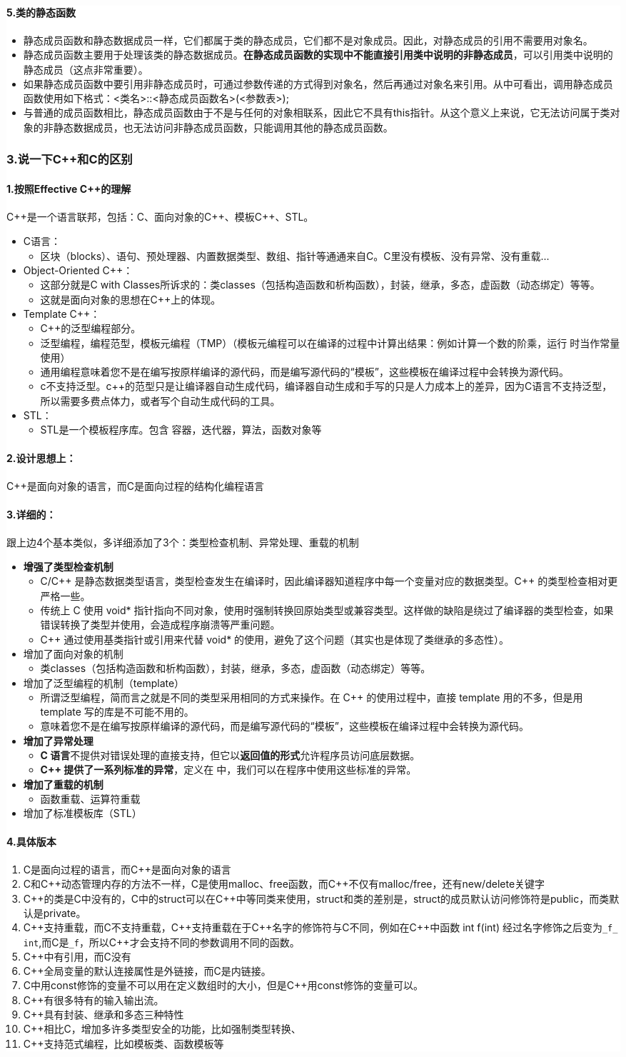 #### 5.类的静态函数

- 静态成员函数和静态数据成员一样，它们都属于类的静态成员，它们都不是对象成员。因此，对静态成员的引用不需要用对象名。
- 静态成员函数主要用于处理该类的静态数据成员。**在静态成员函数的实现中不能直接引用类中说明的非静态成员**，可以引用类中说明的静态成员（这点非常重要）。
- 如果静态成员函数中要引用非静态成员时，可通过参数传递的方式得到对象名，然后再通过对象名来引用。从中可看出，调用静态成员函数使用如下格式：<类名>::<静态成员函数名>(<参数表>);
- 与普通的成员函数相比，静态成员函数由于不是与任何的对象相联系，因此它不具有this指针。从这个意义上来说，它无法访问属于类对象的非静态数据成员，也无法访问非静态成员函数，只能调用其他的静态成员函数。

### 3.说一下C++和C的区别

#### 1.按照Effective C++的理解

C++是一个语言联邦，包括：C、面向对象的C++、模板C++、STL。

- C语言：
  - 区块（blocks）、语句、预处理器、内置数据类型、数组、指针等通通来自C。C里没有模板、没有异常、没有重载...
- Object-Oriented C++：
  - 这部分就是C with Classes所诉求的：类classes（包括构造函数和析构函数），封装，继承，多态，虚函数（动态绑定）等等。
  - 这就是面向对象的思想在C++上的体现。
- Template C++：
  - C++的泛型编程部分。
  - 泛型编程，编程范型，模板元编程（TMP）（模板元编程可以在编译的过程中计算出结果：例如计算一个数的阶乘，运行      时当作常量使用）
  - 通用编程意味着您不是在编写按原样编译的源代码，而是编写源代码的“模板”，这些模板在编译过程中会转换为源代码。
  - c不支持泛型。c++的范型只是让编译器自动生成代码，编译器自动生成和手写的只是人力成本上的差异，因为C语言不支持泛型，所以需要多费点体力，或者写个自动生成代码的工具。
- STL：
  - STL是一个模板程序库。包含 容器，迭代器，算法，函数对象等

#### 2.设计思想上：

C++是面向对象的语言，而C是面向过程的结构化编程语言

#### 3.详细的：

跟上边4个基本类似，多详细添加了3个：类型检查机制、异常处理、重载的机制

- **增强了类型检查机制**
  - C/C++ 是静态数据类型语言，类型检查发生在编译时，因此编译器知道程序中每一个变量对应的数据类型。C++ 的类型检查相对更严格一些。
  - 传统上 C 使用 void* 指针指向不同对象，使用时强制转换回原始类型或兼容类型。这样做的缺陷是绕过了编译器的类型检查，如果错误转换了类型并使用，会造成程序崩溃等严重问题。
  - C++ 通过使用基类指针或引用来代替 void* 的使用，避免了这个问题（其实也是体现了类继承的多态性）。
- 增加了面向对象的机制
  - 类classes（包括构造函数和析构函数），封装，继承，多态，虚函数（动态绑定）等等。
- 增加了泛型编程的机制（template）
  - 所谓泛型编程，简而言之就是不同的类型采用相同的方式来操作。在 C++ 的使用过程中，直接 template 用的不多，但是用 template 写的库是不可能不用的。
  - 意味着您不是在编写按原样编译的源代码，而是编写源代码的“模板”，这些模板在编译过程中会转换为源代码。
- **增加了异常处理**
  - **C 语言**不提供对错误处理的直接支持，但它以**返回值的形式**允许程序员访问底层数据。
  - **C++ 提供了一系列标准的异常**，定义在 <exception> 中，我们可以在程序中使用这些标准的异常。
- **增加了重载的机制**
  - 函数重载、运算符重载
- 增加了标准模板库（STL）

#### 4.具体版本

1. C是面向过程的语言，而C++是面向对象的语言
2. C和C++动态管理内存的方法不一样，C是使用malloc、free函数，而C++不仅有malloc/free，还有new/delete关键字
3. C++的类是C中没有的，C中的struct可以在C++中等同类来使用，struct和类的差别是，struct的成员默认访问修饰符是public，而类默认是private。
4. C++支持重载，而C不支持重载，C++支持重载在于C++名字的修饰符与C不同，例如在C++中函数 int f(int) 经过名字修饰之后变为`_f_int`,而C是`_f`，所以C++才会支持不同的参数调用不同的函数。
5. C++中有引用，而C没有
6. C++全局变量的默认连接属性是外链接，而C是内链接。
7. C中用const修饰的变量不可以用在定义数组时的大小，但是C++用const修饰的变量可以。
8. C++有很多特有的输入输出流。
9. C++具有封装、继承和多态三种特性
10. C++相比C，增加多许多类型安全的功能，比如强制类型转换、
11. C++支持范式编程，比如模板类、函数模板等
